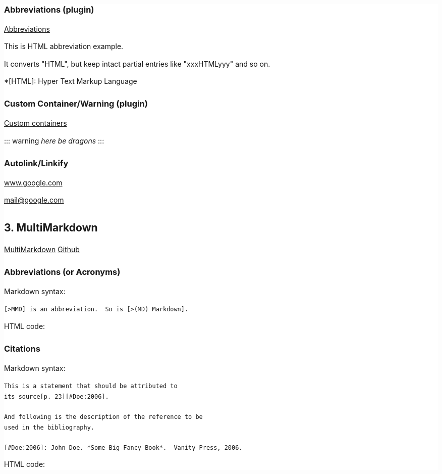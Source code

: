 ### Abbreviations \(plugin\)

[Abbreviations](https://github.com/markdown-it/markdown-it-abbr)

This is HTML abbreviation example.

It converts "HTML", but keep intact partial entries like "xxxHTMLyyy" and so on.

\*\[HTML\]: Hyper Text Markup Language

### Custom Container/Warning \(plugin\)

[Custom containers](https://github.com/markdown-it/markdown-it-container)

::: warning _here be dragons_ :::

### Autolink/Linkify

www.google.com

mail@google.com

## 3. MultiMarkdown

[MultiMarkdown](https://fletcher.github.io/MultiMarkdown-6/) [Github](https://github.com/fletcher/MultiMarkdown-6)

### Abbreviations \(or Acronyms\)

Markdown syntax:

```text
[>MMD] is an abbreviation.  So is [>(MD) Markdown].
```

HTML code:

```markup

```

### Citations

Markdown syntax:

```text
This is a statement that should be attributed to
its source[p. 23][#Doe:2006].

And following is the description of the reference to be
used in the bibliography.

[#Doe:2006]: John Doe. *Some Big Fancy Book*.  Vanity Press, 2006.
```

HTML code:

```markup

```


[^somesamplefootnote]: Here is the text of the footnote itself.
[?glossary]: The glossary collects information about important
[image]: http://path.to/image "Image title" width=40px height=400px
[link]:  http://path.to/link.html "Some Link" class=external